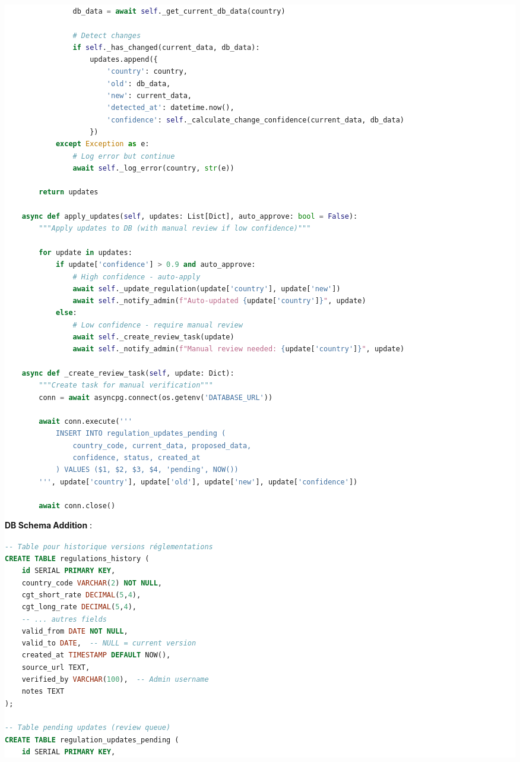 ```python
                db_data = await self._get_current_db_data(country)

                # Detect changes
                if self._has_changed(current_data, db_data):
                    updates.append({
                        'country': country,
                        'old': db_data,
                        'new': current_data,
                        'detected_at': datetime.now(),
                        'confidence': self._calculate_change_confidence(current_data, db_data)
                    })
            except Exception as e:
                # Log error but continue
                await self._log_error(country, str(e))

        return updates

    async def apply_updates(self, updates: List[Dict], auto_approve: bool = False):
        """Apply updates to DB (with manual review if low confidence)"""

        for update in updates:
            if update['confidence'] > 0.9 and auto_approve:
                # High confidence - auto-apply
                await self._update_regulation(update['country'], update['new'])
                await self._notify_admin(f"Auto-updated {update['country']}", update)
            else:
                # Low confidence - require manual review
                await self._create_review_task(update)
                await self._notify_admin(f"Manual review needed: {update['country']}", update)

    async def _create_review_task(self, update: Dict):
        """Create task for manual verification"""
        conn = await asyncpg.connect(os.getenv('DATABASE_URL'))

        await conn.execute('''
            INSERT INTO regulation_updates_pending (
                country_code, current_data, proposed_data,
                confidence, status, created_at
            ) VALUES ($1, $2, $3, $4, 'pending', NOW())
        ''', update['country'], update['old'], update['new'], update['confidence'])

        await conn.close()
```

**DB Schema Addition** :
```sql
-- Table pour historique versions réglementations
CREATE TABLE regulations_history (
    id SERIAL PRIMARY KEY,
    country_code VARCHAR(2) NOT NULL,
    cgt_short_rate DECIMAL(5,4),
    cgt_long_rate DECIMAL(5,4),
    -- ... autres fields
    valid_from DATE NOT NULL,
    valid_to DATE,  -- NULL = current version
    created_at TIMESTAMP DEFAULT NOW(),
    source_url TEXT,
    verified_by VARCHAR(100),  -- Admin username
    notes TEXT
);

-- Table pending updates (review queue)
CREATE TABLE regulation_updates_pending (
    id SERIAL PRIMARY KEY,
```